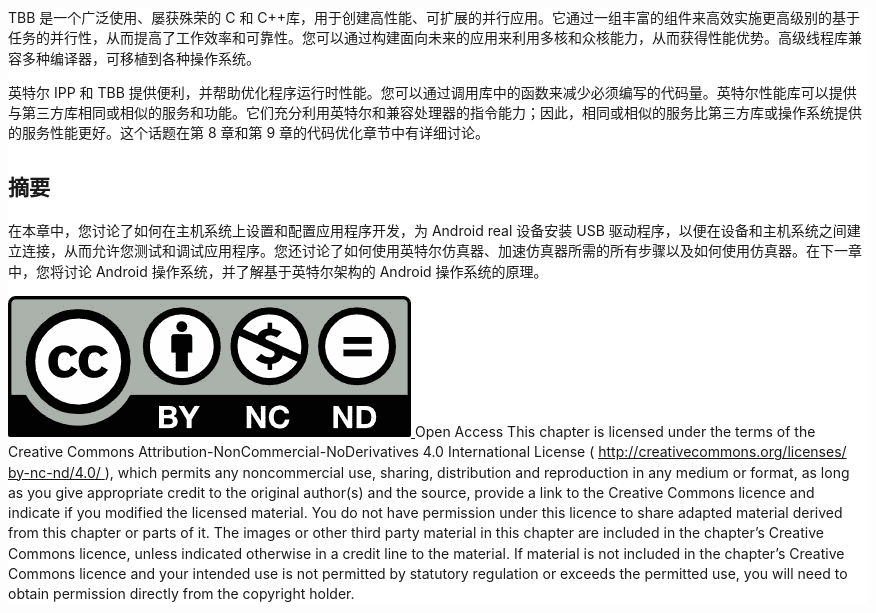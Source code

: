 TBB 是一个广泛使用、屡获殊荣的 C 和 C++库，用于创建高性能、可扩展的并行应用。它通过一组丰富的组件来高效实施更高级别的基于任务的并行性，从而提高了工作效率和可靠性。您可以通过构建面向未来的应用来利用多核和众核能力，从而获得性能优势。高级线程库兼容多种编译器，可移植到各种操作系统。

英特尔 IPP 和 TBB 提供便利，并帮助优化程序运行时性能。您可以通过调用库中的函数来减少必须编写的代码量。英特尔性能库可以提供与第三方库相同或相似的服务和功能。它们充分利用英特尔和兼容处理器的指令能力；因此，相同或相似的服务比第三方库或操作系统提供的服务性能更好。这个话题在第 8 章和第 9 章的代码优化章节中有详细讨论。

## 摘要

在本章中，您讨论了如何在主机系统上设置和配置应用程序开发，为 Android real 设备安装 USB 驱动程序，以便在设备和主机系统之间建立连接，从而允许您测试和调试应用程序。您还讨论了如何使用英特尔仿真器、加速仿真器所需的所有步骤以及如何使用仿真器。在下一章中，您将讨论 Android 操作系统，并了解基于英特尔架构的 Android 操作系统的原理。

[![Creative Commons](img/Image00001.jpg) ](https://creativecommons.org/licenses/by-nc-nd/4.0) Open Access This chapter is licensed under the terms of the Creative Commons Attribution-NonCommercial-NoDerivatives 4.0 International License ( [ http://​creativecommons.​org/​licenses/​by-nc-nd/​4.​0/​ ](http://creativecommons.org/licenses/by-nc-nd/4.0/) ), which permits any noncommercial use, sharing, distribution and reproduction in any medium or format, as long as you give appropriate credit to the original author(s) and the source, provide a link to the Creative Commons licence and indicate if you modified the licensed material. You do not have permission under this licence to share adapted material derived from this chapter or parts of it. The images or other third party material in this chapter are included in the chapter’s Creative Commons licence, unless indicated otherwise in a credit line to the material. If material is not included in the chapter’s Creative Commons licence and your intended use is not permitted by statutory regulation or exceeds the permitted use, you will need to obtain permission directly from the copyright holder.